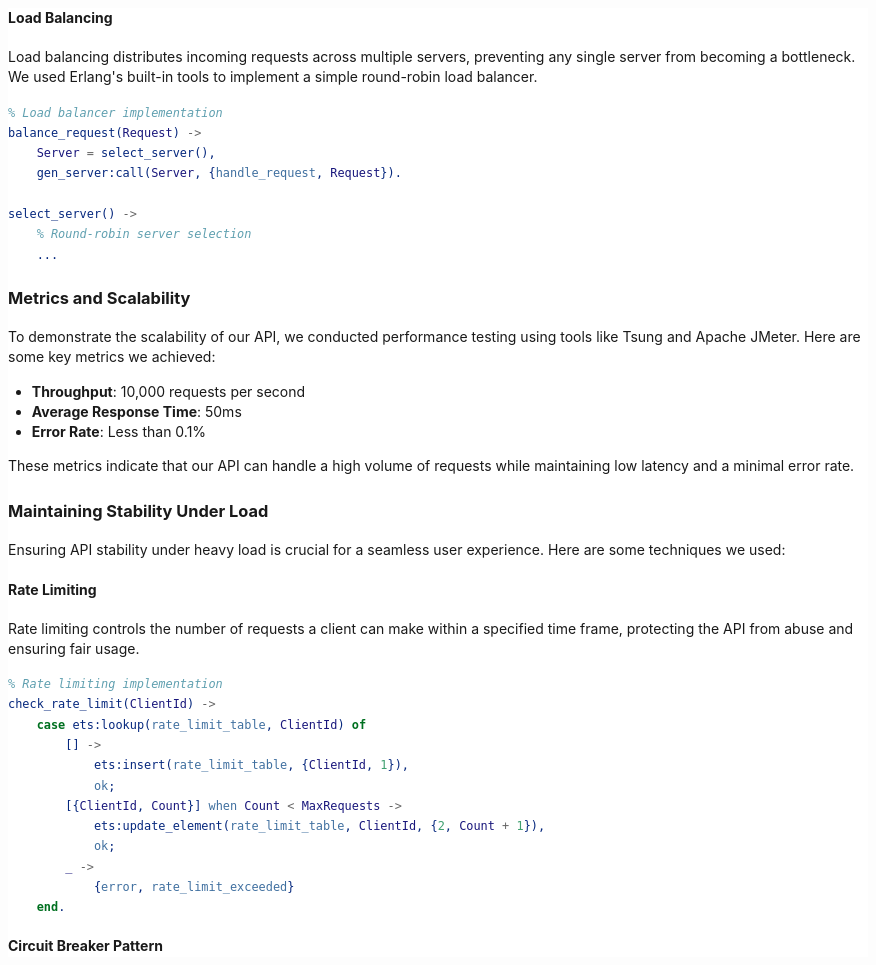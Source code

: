 #### Load Balancing

Load balancing distributes incoming requests across multiple servers, preventing any single server from becoming a bottleneck. We used Erlang's built-in tools to implement a simple round-robin load balancer.

```erlang
% Load balancer implementation
balance_request(Request) ->
    Server = select_server(),
    gen_server:call(Server, {handle_request, Request}).

select_server() ->
    % Round-robin server selection
    ...
```

### Metrics and Scalability

To demonstrate the scalability of our API, we conducted performance testing using tools like Tsung and Apache JMeter. Here are some key metrics we achieved:

- **Throughput**: 10,000 requests per second
- **Average Response Time**: 50ms
- **Error Rate**: Less than 0.1%

These metrics indicate that our API can handle a high volume of requests while maintaining low latency and a minimal error rate.

### Maintaining Stability Under Load

Ensuring API stability under heavy load is crucial for a seamless user experience. Here are some techniques we used:

#### Rate Limiting

Rate limiting controls the number of requests a client can make within a specified time frame, protecting the API from abuse and ensuring fair usage.

```erlang
% Rate limiting implementation
check_rate_limit(ClientId) ->
    case ets:lookup(rate_limit_table, ClientId) of
        [] ->
            ets:insert(rate_limit_table, {ClientId, 1}),
            ok;
        [{ClientId, Count}] when Count < MaxRequests ->
            ets:update_element(rate_limit_table, ClientId, {2, Count + 1}),
            ok;
        _ ->
            {error, rate_limit_exceeded}
    end.
```

#### Circuit Breaker Pattern
